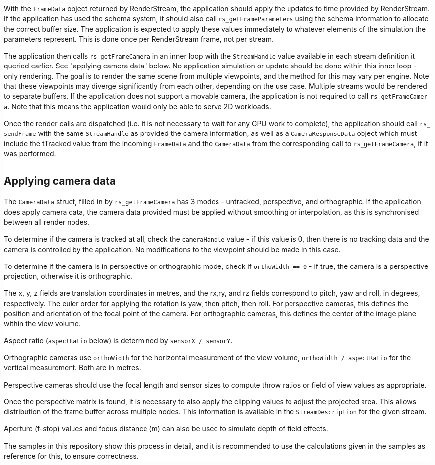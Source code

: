 With the `FrameData` object returned by RenderStream, the application should apply the updates to time provided by RenderStream. If the application has used the schema system, it should also call `rs_getFrameParameters` using the schema information to allocate the correct buffer size. The application is expected to apply these values immediately to whatever elements of the simulation the parameters represent. This is done once per RenderStream frame, not per stream.

The application then calls `rs_getFrameCamera` in an inner loop with the `StreamHandle` value available in each stream definition it queried earlier. See "applying camera data" below. No application simulation or update should be done within this inner loop - only rendering. The goal is to render the same scene from multiple viewpoints, and the method for this may vary per engine. Note that these viewpoints may diverge significantly from each other, depending on the use case. Multiple streams would be rendered to separate buffers. If the application does not support a movable camera, the application is not required to call `rs_getFrameCamera`. Note that this means the application would only be able to serve 2D workloads.

Once the render calls are dispatched (i.e. it is not necessary to wait for any GPU work to complete), the application should call `rs_sendFrame` with the same `StreamHandle` as provided the camera information, as well as a `CameraResponseData` object which must include the tTracked value from the incoming `FrameData` and the `CameraData` from the corresponding call to `rs_getFrameCamera`, if it was performed.

## Applying camera data

The `CameraData` struct, filled in by `rs_getFrameCamera` has 3 modes - untracked, perspective, and orthographic. If the application does apply camera data, the camera data provided must be applied without smoothing or interpolation, as this is synchronised between all render nodes.

To determine if the camera is tracked at all, check the `cameraHandle` value - if this value is 0, then there is no tracking data and the camera is controlled by the application. No modifications to the viewpoint should be made in this case.

To determine if the camera is in perspective or orthographic mode, check if `orthoWidth == 0` - if true, the camera is a perspective projection, otherwise it is orthographic.

The x, y, z fields are translation coordinates in metres, and the rx,ry, and rz fields correspond to pitch, yaw and roll, in degrees, respectively. The euler order for applying the rotation is yaw, then pitch, then roll. For perspective cameras, this defines the position and orientation of the focal point of the camera. For orthographic cameras, this defines the center of the image plane within the view volume.

Aspect ratio (`aspectRatio` below) is determined by `sensorX / sensorY`.

Orthographic cameras use `orthoWidth` for the horizontal measurement of the view volume, `orthoWidth / aspectRatio` for the vertical measurement. Both are in metres.

Perspective cameras should use the focal length and sensor sizes to compute throw ratios or field of view values as appropriate.

Once the perspective matrix is found, it is necessary to also apply the clipping values to adjust the projected area. This allows distribution of the frame buffer across multiple nodes. This information is available in the `StreamDescription` for the given stream.

Aperture (f-stop) values and focus distance (m) can also be used to simulate depth of field effects.

The samples in this repository show this process in detail, and it is recommended to use the calculations given in the samples as reference for this, to ensure correctness.
